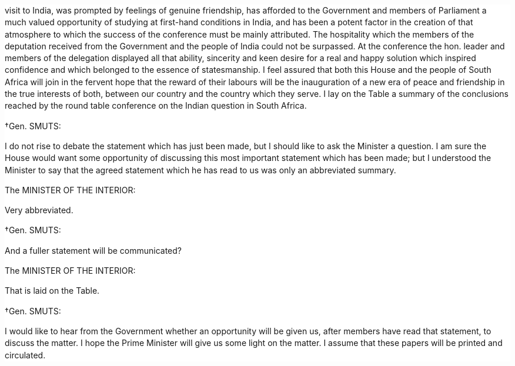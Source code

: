 visit to India, was prompted by feelings of genuine friendship, has afforded to the Government and members of Parliament a much valued opportunity of studying at first-hand conditions in India, and has been a potent factor in the creation of that atmosphere to which the success of the conference must be mainly attributed. The hospitality which the members of the deputation received from the Government and the people of India could not be surpassed. At the conference the hon. leader and members of the delegation displayed all that ability, sincerity and keen desire for a real and happy solution which inspired confidence and which belonged to the essence of statesmanship. I feel assured that both this House and the people of South Africa will join in the fervent hope that the reward of their labours will be the inauguration of a new era of peace and friendship in the true interests of both, between our country and the country which they serve. I lay on the Table a summary of the conclusions reached by the round table conference on the Indian question in South Africa.</p>

</speech>

<speech by="#smuts">

<from>†Gen. <person refersTo="hansard_za">SMUTS</person>:</from>

<p>I do not rise to debate the statement which has just been made, but I should like to ask the Minister a question. I am sure the House would want some opportunity of discussing this most important statement which has been made; but I understood the Minister to say that the agreed statement which he has read to us was only an abbreviated summary.</p>

</speech>

<speech by="#minister_of_the_interior">

<from>The <person refersTo="hansard_za">MINISTER OF THE INTERIOR</person>:</from>

<p>Very abbreviated.</p>

</speech>

<speech by="#smuts">

<from>†Gen. <person refersTo="hansard_za">SMUTS</person>:</from>

<p>And a fuller statement will be communicated?</p>

</speech>

<speech by="#minister_of_the_interior">

<from>The <person refersTo="hansard_za">MINISTER OF THE INTERIOR</person>:</from>

<p>That is laid on the Table.</p>

</speech>

<speech by="#smuts">

<from>†Gen. <person refersTo="hansard_za">SMUTS</person>:</from>

<p>I would like to hear from the Government whether an opportunity will be given us, after members have read that statement, to discuss the matter. I hope the Prime Minister will give us some light on the <span class="col_513-514" refersTo="page_0326"/>matter. I assume that these papers will be printed and circulated.</p>

</speech>

<speech by="#minister_of_the_interior">
